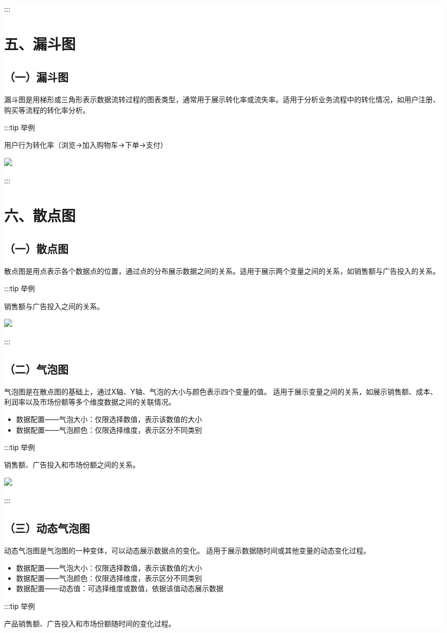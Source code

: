 :::

# 五、漏斗图
## （一）漏斗图
漏斗图是用梯形或三角形表示数据流转过程的图表类型，通常用于展示转化率或流失率。适用于分析业务流程中的转化情况，如用户注册、购买等流程的转化率分析。

:::tip 举例

用户行为转化率（浏览->加入购物车->下单->支付）

![](https://oinone-jar.oss-cn-zhangjiakou.aliyuncs.com/welcome-document/Data%20Visualization/chart%20type/ldt.png)

:::

# 六、散点图
## （一）散点图
散点图是用点表示各个数据点的位置，通过点的分布展示数据之间的关系。适用于展示两个变量之间的关系，如销售额与广告投入的关系。

:::tip 举例

销售额与广告投入之间的关系。

![](https://oinone-jar.oss-cn-zhangjiakou.aliyuncs.com/welcome-document/Data%20Visualization/chart%20type/sdt.png)

:::

## （二）气泡图
气泡图是在散点图的基础上，通过X轴、Y轴、气泡的大小与颜色表示四个变量的值。 适用于展示变量之间的关系，如展示销售额、成本、利润率以及市场份额等多个维度数据之间的关联情况。

+ 数据配置——气泡大小：仅限选择数值，表示该数值的大小
+ 数据配置——气泡颜色：仅限选择维度，表示区分不同类别

:::tip 举例

销售额、广告投入和市场份额之间的关系。

![](https://oinone-jar.oss-cn-zhangjiakou.aliyuncs.com/welcome-document/Data%20Visualization/chart%20type/qpt.png)

:::

## （三）动态气泡图
动态气泡图是气泡图的一种变体，可以动态展示数据点的变化。 适用于展示数据随时间或其他变量的动态变化过程。

+ 数据配置——气泡大小：仅限选择数值，表示该数值的大小
+ 数据配置——气泡颜色：仅限选择维度，表示区分不同类别
+ 数据配置——动态值：可选择维度或数值，依据该值动态展示数据

:::tip 举例

产品销售额、广告投入和市场份额随时间的变化过程。
